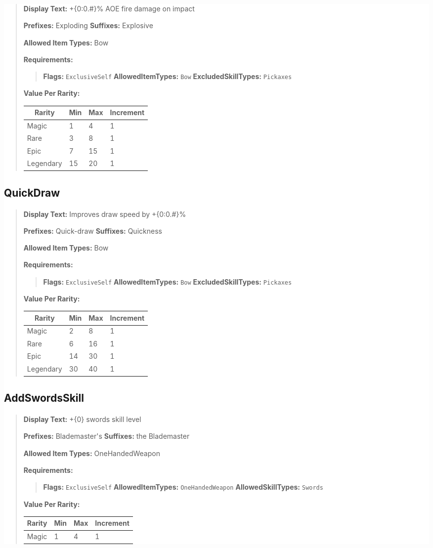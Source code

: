 > **Display Text:** +{0:0.#}% AOE fire damage on impact
> 
> **Prefixes:** Exploding
> **Suffixes:** Explosive
> 
> **Allowed Item Types:** Bow
> 
> **Requirements:**
> > **Flags:** `ExclusiveSelf`
> > **AllowedItemTypes:** `Bow`
> > **ExcludedSkillTypes:** `Pickaxes`
> 
> **Value Per Rarity:**
> 
> |Rarity|Min|Max|Increment|
> |--|--|--|--|
> |Magic|1|4|1|
> |Rare|3|8|1|
> |Epic|7|15|1|
> |Legendary|15|20|1|

## QuickDraw

> **Display Text:** Improves draw speed by +{0:0.#}%
> 
> **Prefixes:** Quick-draw
> **Suffixes:** Quickness
> 
> **Allowed Item Types:** Bow
> 
> **Requirements:**
> > **Flags:** `ExclusiveSelf`
> > **AllowedItemTypes:** `Bow`
> > **ExcludedSkillTypes:** `Pickaxes`
> 
> **Value Per Rarity:**
> 
> |Rarity|Min|Max|Increment|
> |--|--|--|--|
> |Magic|2|8|1|
> |Rare|6|16|1|
> |Epic|14|30|1|
> |Legendary|30|40|1|

## AddSwordsSkill

> **Display Text:** +{0} swords skill level
> 
> **Prefixes:** Blademaster's
> **Suffixes:** the Blademaster
> 
> **Allowed Item Types:** OneHandedWeapon
> 
> **Requirements:**
> > **Flags:** `ExclusiveSelf`
> > **AllowedItemTypes:** `OneHandedWeapon`
> > **AllowedSkillTypes:** `Swords`
> 
> **Value Per Rarity:**
> 
> |Rarity|Min|Max|Increment|
> |--|--|--|--|
> |Magic|1|4|1|